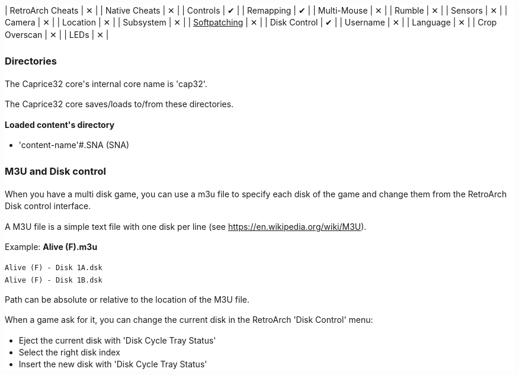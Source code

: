 | RetroArch Cheats  | ✕         |
| Native Cheats     | ✕         |
| Controls          | ✔         |
| Remapping         | ✔         |
| Multi-Mouse       | ✕         |
| Rumble            | ✕         |
| Sensors           | ✕         |
| Camera            | ✕         |
| Location          | ✕         |
| Subsystem         | ✕         |
| [Softpatching](../guides/softpatching.md) | ✕         |
| Disk Control      | ✔         |
| Username          | ✕         |
| Language          | ✕         |
| Crop Overscan     | ✕         |
| LEDs              | ✕         |

### Directories

The Caprice32 core's internal core name is 'cap32'.

The Caprice32 core saves/loads to/from these directories.

**Loaded content's directory**

- 'content-name'#.SNA (SNA)

### M3U and Disk control

When you have a multi disk game, you can use a m3u file to specify each disk of the game and change them from the RetroArch Disk control interface.

A M3U file is a simple text file with one disk per line (see https://en.wikipedia.org/wiki/M3U).

Example: **Alive (F).m3u**

    Alive (F) - Disk 1A.dsk
    Alive (F) - Disk 1B.dsk

Path can be absolute or relative to the location of the M3U file.

When a game ask for it, you can change the current disk in the RetroArch 'Disk Control' menu:

* Eject the current disk with 'Disk Cycle Tray Status'
* Select the right disk index
* Insert the new disk with 'Disk Cycle Tray Status'
